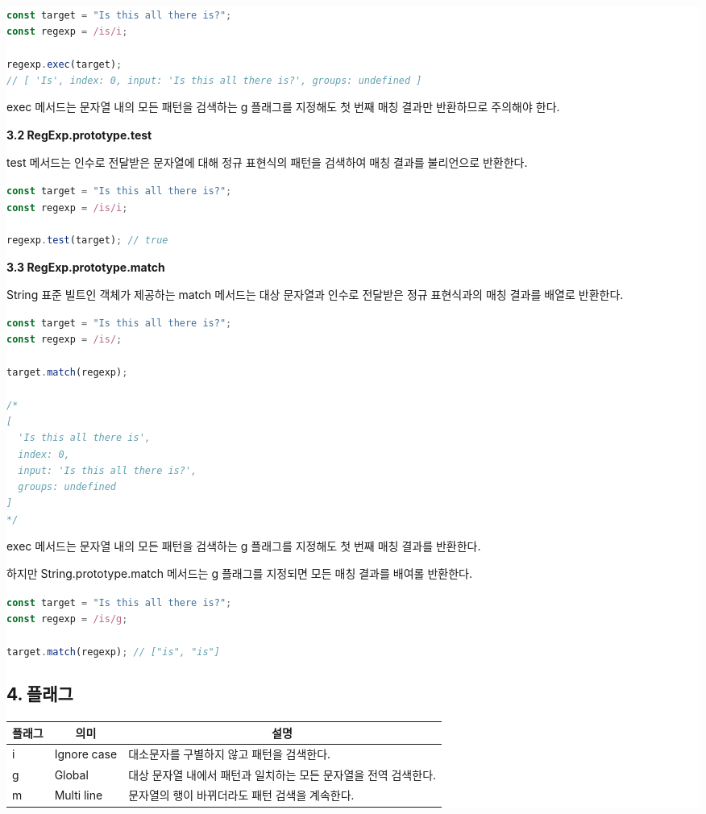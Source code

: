 ```jsx
const target = "Is this all there is?";
const regexp = /is/i;

regexp.exec(target);
// [ 'Is', index: 0, input: 'Is this all there is?', groups: undefined ]
```

exec 메서드는 문자열 내의 모든 패턴을 검색하는 g 플래그를 지정해도 첫 번째 매칭 결과만 반환하므로 주의해야 한다.

**3.2 RegExp.prototype.test**

test 메서드는 인수로 전달받은 문자열에 대해 정규 표현식의 패턴을 검색하여 매칭 결과를 불리언으로 반환한다.

```jsx
const target = "Is this all there is?";
const regexp = /is/i;

regexp.test(target); // true
```

**3.3 RegExp.prototype.match**

String 표준 빌트인 객체가 제공하는 match 메서드는 대상 문자열과 인수로 전달받은 정규 표현식과의 매칭 결과를 배열로 반환한다.

```jsx
const target = "Is this all there is?";
const regexp = /is/;

target.match(regexp);

/*
[
  'Is this all there is',
  index: 0,
  input: 'Is this all there is?',
  groups: undefined
]
*/
```

exec 메서드는 문자열 내의 모든 패턴을 검색하는 g 플래그를 지정해도 첫 번째 매칭 결과를 반환한다.

하지만 String.prototype.match 메서드는 g 플래그를 지정되면 모든 매칭 결과를 배여롤 반환한다.

```jsx
const target = "Is this all there is?";
const regexp = /is/g;

target.match(regexp); // ["is", "is"]
```

## 4. 플래그

| 플래그 | 의미        | 설명                                                            |
| ------ | ----------- | --------------------------------------------------------------- |
| i      | Ignore case | 대소문자를 구별하지 않고 패턴을 검색한다.                       |
| g      | Global      | 대상 문자열 내에서 패턴과 일치하는 모든 문자열을 전역 검색한다. |
| m      | Multi line  | 문자열의 행이 바뀌더라도 패턴 검색을 계속한다.                  |
